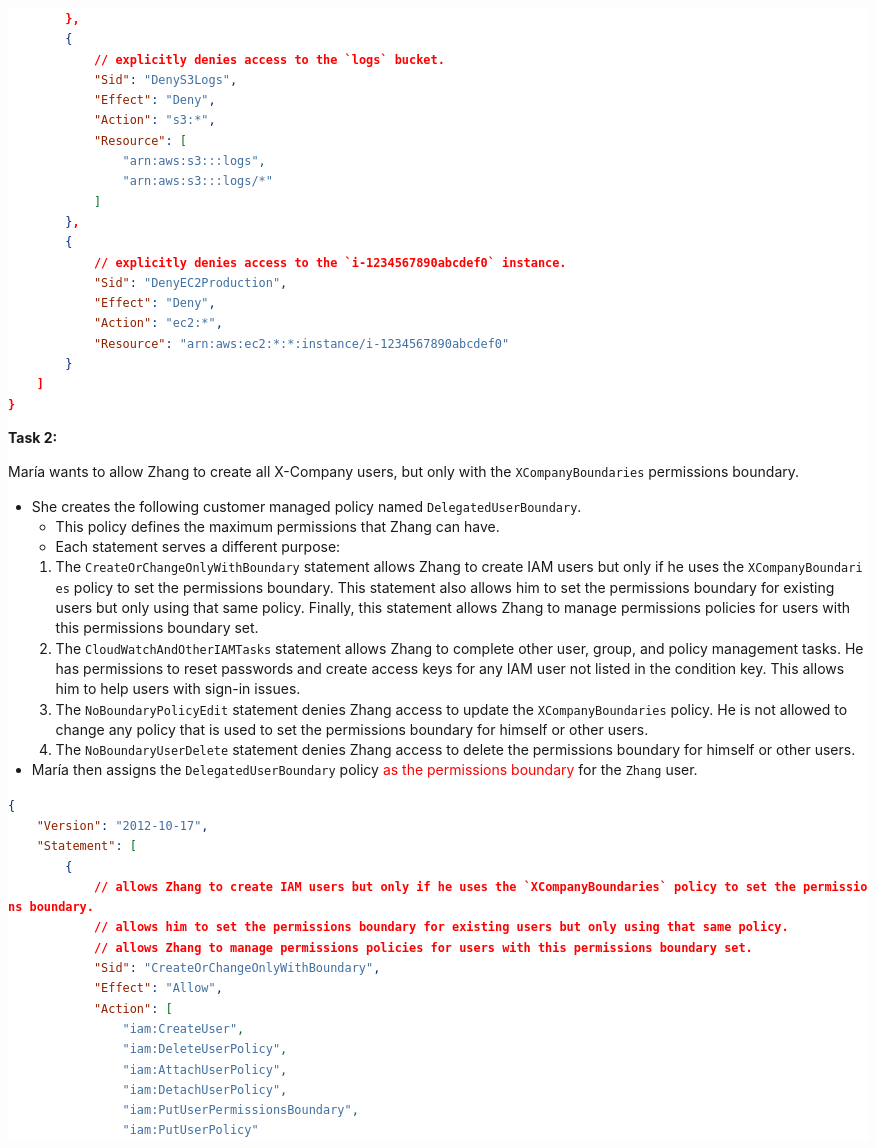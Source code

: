 ```json
        },
        {
            // explicitly denies access to the `logs` bucket.
            "Sid": "DenyS3Logs",
            "Effect": "Deny",
            "Action": "s3:*",
            "Resource": [
                "arn:aws:s3:::logs",
                "arn:aws:s3:::logs/*"
            ]
        },
        {
            // explicitly denies access to the `i-1234567890abcdef0` instance.
            "Sid": "DenyEC2Production",
            "Effect": "Deny",
            "Action": "ec2:*",
            "Resource": "arn:aws:ec2:*:*:instance/i-1234567890abcdef0"
        }
    ]
}
```  

**Task 2:**

María wants to allow Zhang to create all X-Company users, but only with the `XCompanyBoundaries` permissions boundary.
- She creates the following customer managed policy named `DelegatedUserBoundary`.
  - This policy defines the maximum permissions that Zhang can have.
  - Each statement serves a different purpose:
  1. The `CreateOrChangeOnlyWithBoundary` statement allows Zhang to create IAM users but only if he uses the `XCompanyBoundaries` policy to set the permissions boundary. This statement also allows him to set the permissions boundary for existing users but only using that same policy. Finally, this statement allows Zhang to manage permissions policies for users with this permissions boundary set.
  2. The `CloudWatchAndOtherIAMTasks` statement allows Zhang to complete other user, group, and policy management tasks. He has permissions to reset passwords and create access keys for any IAM user not listed in the condition key. This allows him to help users with sign-in issues.
  3. The `NoBoundaryPolicyEdit` statement denies Zhang access to update the `XCompanyBoundaries` policy. He is not allowed to change any policy that is used to set the permissions boundary for himself or other users.
  4. The `NoBoundaryUserDelete` statement denies Zhang access to delete the permissions boundary for himself or other users.
- María then assigns the `DelegatedUserBoundary` policy <font color=red> as the permissions boundary </font> for the `Zhang` user.


```json
{
    "Version": "2012-10-17",
    "Statement": [
        {
            // allows Zhang to create IAM users but only if he uses the `XCompanyBoundaries` policy to set the permissions boundary.
            // allows him to set the permissions boundary for existing users but only using that same policy.
            // allows Zhang to manage permissions policies for users with this permissions boundary set.
            "Sid": "CreateOrChangeOnlyWithBoundary",
            "Effect": "Allow",
            "Action": [
                "iam:CreateUser",
                "iam:DeleteUserPolicy",
                "iam:AttachUserPolicy",
                "iam:DetachUserPolicy",
                "iam:PutUserPermissionsBoundary",
                "iam:PutUserPolicy"
```